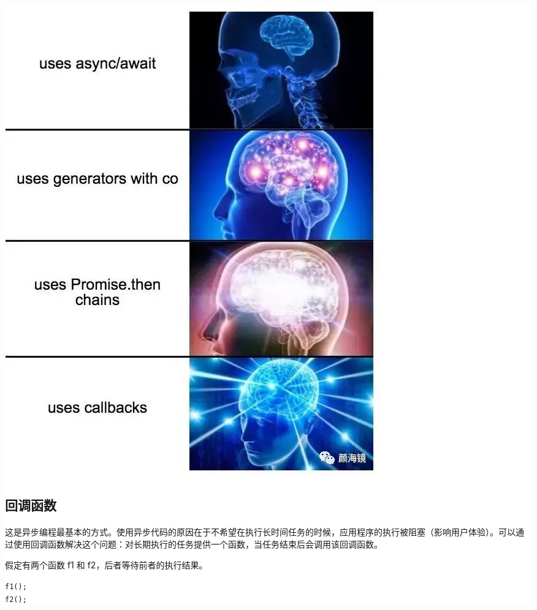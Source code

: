 ![](./images/async1.webp)

## 回调函数

这是异步编程最基本的方式。使用异步代码的原因在于不希望在执行长时间任务的时候，应用程序的执行被阻塞（影响用户体验）。可以通过使用回调函数解决这个问题：对长期执行的任务提供一个函数，当任务结束后会调用该回调函数。

假定有两个函数 f1 和 f2，后者等待前者的执行结果。

```
f1();
f2();
```
